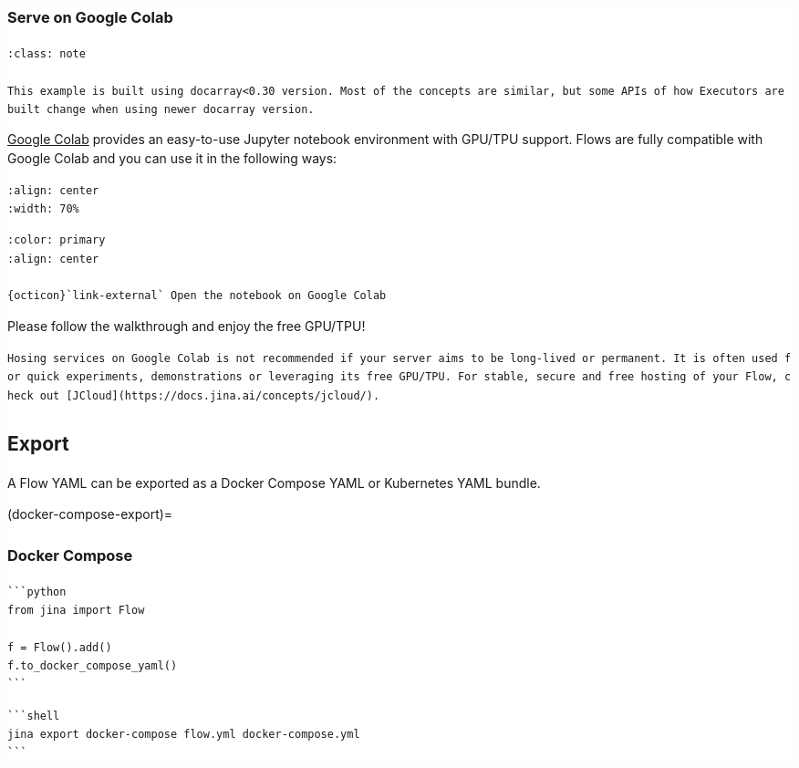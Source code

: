 ```python
```

### Serve on Google Colab

```{admonition} Example built with docarray<0.30
:class: note

This example is built using docarray<0.30 version. Most of the concepts are similar, but some APIs of how Executors are built change when using newer docarray version.
```

[Google Colab](https://colab.research.google.com/) provides an easy-to-use Jupyter notebook environment with GPU/TPU support. Flows are fully compatible with Google Colab and you can use it in the following ways:

```{figure} images/jina-on-colab.svg
:align: center
:width: 70%
```

```{button-link} https://colab.research.google.com/github/jina-ai/jina/blob/master/docs/Using_Jina_on_Colab.ipynb
:color: primary
:align: center

{octicon}`link-external` Open the notebook on Google Colab 
```

Please follow the walkthrough and enjoy the free GPU/TPU!


```{tip}
Hosing services on Google Colab is not recommended if your server aims to be long-lived or permanent. It is often used for quick experiments, demonstrations or leveraging its free GPU/TPU. For stable, secure and free hosting of your Flow, check out [JCloud](https://docs.jina.ai/concepts/jcloud/).
```

## Export

A Flow YAML can be exported as a Docker Compose YAML or Kubernetes YAML bundle. 

(docker-compose-export)=
### Docker Compose

````{tab} Python
```python
from jina import Flow

f = Flow().add()
f.to_docker_compose_yaml()
```
````
````{tab} Terminal
```shell
jina export docker-compose flow.yml docker-compose.yml 
```
````
